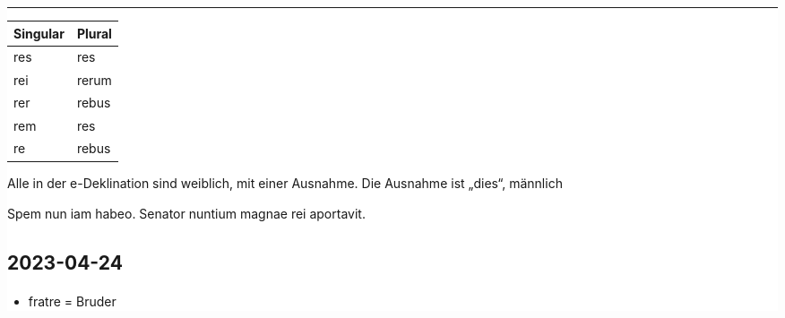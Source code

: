 - - -

| Singular | Plural |
| -------- | ------ |
| res      | res    |
| rei      | rerum  |
| rer      | rebus  |
| rem      | res    |
| re       | rebus  |

Alle in der e-Deklination sind weiblich, mit einer Ausnahme. Die Ausnahme ist „dies“, männlich

Spem nun iam habeo.
Senator nuntium magnae rei aportavit.

## 2023-04-24

- fratre = Bruder